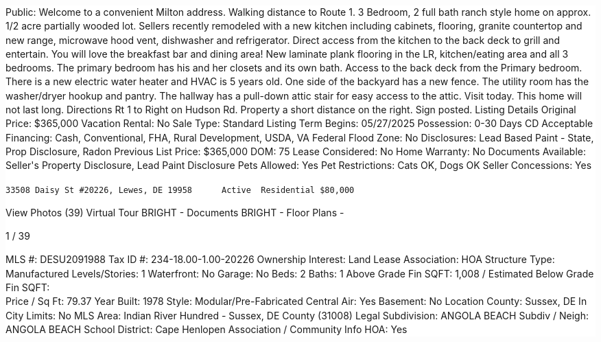 Public:	Welcome to a convenient Milton address. Walking distance to Route 1. 3 Bedroom, 2 full bath ranch style home on approx. 1/2 acre partially wooded lot. Sellers recently remodeled with a new kitchen including cabinets, flooring, granite countertop and new range, microwave hood vent, dishwasher and refrigerator. Direct access from the kitchen to the back deck to grill and entertain. You will love the breakfast bar and dining area! New laminate plank flooring in the LR, kitchen/eating area and all 3 bedrooms. The primary bedroom has his and her closets and its own bath. Access to the back deck from the Primary bedroom. There is a new electric water heater and HVAC is 5 years old. One side of the backyard has a new fence. The utility room has the washer/dryer hookup and pantry. The hallway has a pull-down attic stair for easy access to the attic. Visit today. This home will not last long.
Directions
Rt 1 to Right on Hudson Rd. Property a short distance on the right. Sign posted.
Listing Details
Original Price:	$365,000
Vacation Rental:	No
Sale Type:	Standard
Listing Term Begins:	05/27/2025
Possession:	0-30 Days CD
Acceptable Financing:	Cash, Conventional, FHA, Rural Development, USDA, VA
Federal Flood Zone:	No
Disclosures:	Lead Based Paint - State, Prop Disclosure, Radon
Previous List Price:	$365,000
DOM:	75
Lease Considered:	No
Home Warranty:	No
Documents Available:	Seller's Property Disclosure, Lead Paint Disclosure
Pets Allowed:	Yes
Pet Restrictions:	Cats OK, Dogs OK
Seller Concessions:	Yes

						
 	33508 Daisy St #20226, Lewes, DE 19958		Active	Residential	$80,000	

View Photos
(39)		Virtual Tour				BRIGHT - Documents	BRIGHT - Floor Plans	-													
	
	
	


1 / 39
	
MLS #:	DESU2091988
Tax ID #:	234-18.00-1.00-20226
Ownership Interest:	Land Lease
Association:	HOA
Structure Type:	Manufactured
Levels/Stories:	1
Waterfront:	No
Garage:	No
Beds:	2
Baths:	1
Above Grade Fin SQFT:	1,008 / Estimated
Below Grade Fin SQFT:	
Price / Sq Ft:	79.37
Year Built:	1978
Style:	Modular/Pre-Fabricated
Central Air:	Yes
Basement:	No
Location
County:	Sussex, DE
In City Limits:	No
MLS Area:	Indian River Hundred - Sussex, DE County (31008)
Legal Subdivision:	ANGOLA BEACH
Subdiv / Neigh:	ANGOLA BEACH
School District:	Cape Henlopen
Association / Community Info
HOA:	Yes